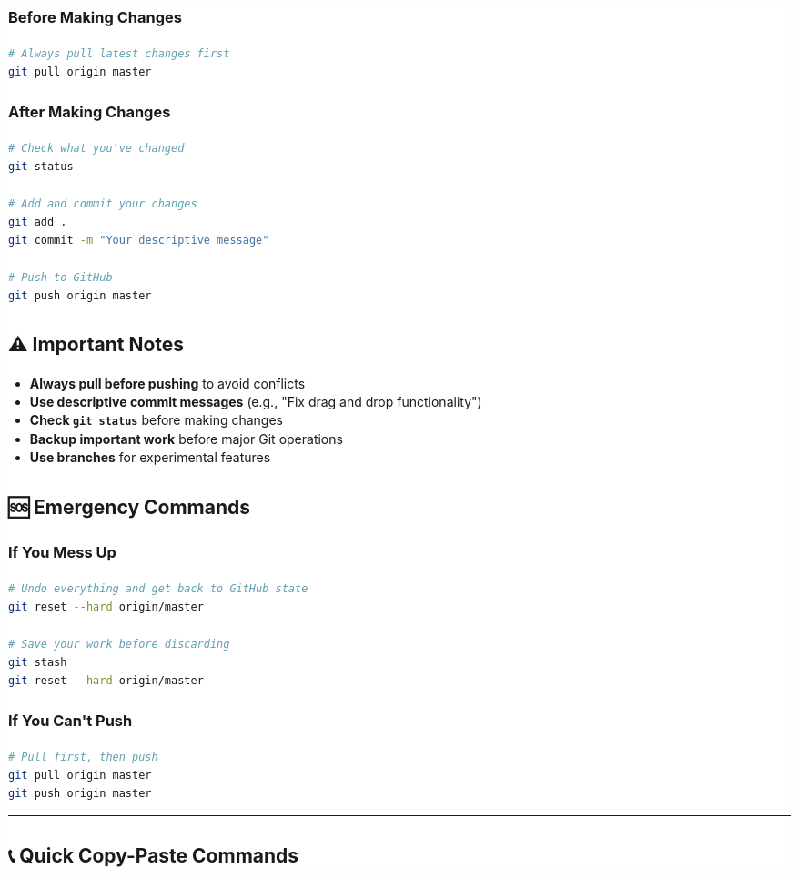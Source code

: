 ### **Before Making Changes**
```bash
# Always pull latest changes first
git pull origin master
```

### **After Making Changes**
```bash
# Check what you've changed
git status

# Add and commit your changes
git add .
git commit -m "Your descriptive message"

# Push to GitHub
git push origin master
```

## ⚠️ **Important Notes**

- **Always pull before pushing** to avoid conflicts
- **Use descriptive commit messages** (e.g., "Fix drag and drop functionality")
- **Check `git status`** before making changes
- **Backup important work** before major Git operations
- **Use branches** for experimental features

## 🆘 **Emergency Commands**

### **If You Mess Up**
```bash
# Undo everything and get back to GitHub state
git reset --hard origin/master

# Save your work before discarding
git stash
git reset --hard origin/master
```

### **If You Can't Push**
```bash
# Pull first, then push
git pull origin master
git push origin master
```

---

## 📞 **Quick Copy-Paste Commands**
